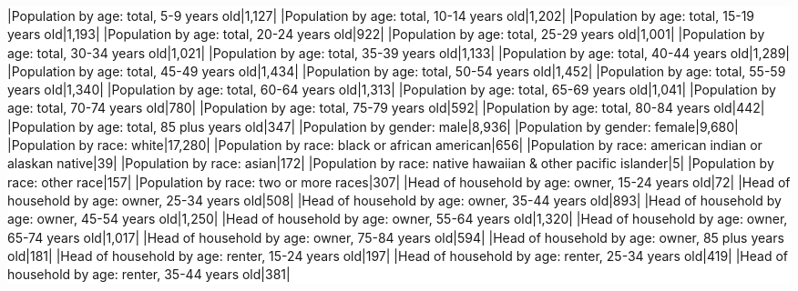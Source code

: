|Population by age: total, 5-9 years old|1,127|
|Population by age: total, 10-14 years old|1,202|
|Population by age: total, 15-19 years old|1,193|
|Population by age: total, 20-24 years old|922|
|Population by age: total, 25-29 years old|1,001|
|Population by age: total, 30-34 years old|1,021|
|Population by age: total, 35-39 years old|1,133|
|Population by age: total, 40-44 years old|1,289|
|Population by age: total, 45-49 years old|1,434|
|Population by age: total, 50-54 years old|1,452|
|Population by age: total, 55-59 years old|1,340|
|Population by age: total, 60-64 years old|1,313|
|Population by age: total, 65-69 years old|1,041|
|Population by age: total, 70-74 years old|780|
|Population by age: total, 75-79 years old|592|
|Population by age: total, 80-84 years old|442|
|Population by age: total, 85 plus years old|347|
|Population by gender: male|8,936|
|Population by gender: female|9,680|
|Population by race: white|17,280|
|Population by race: black or african american|656|
|Population by race: american indian or alaskan native|39|
|Population by race: asian|172|
|Population by race: native hawaiian & other pacific islander|5|
|Population by race: other race|157|
|Population by race: two or more races|307|
|Head of household by age: owner, 15-24 years old|72|
|Head of household by age: owner, 25-34 years old|508|
|Head of household by age: owner, 35-44 years old|893|
|Head of household by age: owner, 45-54 years old|1,250|
|Head of household by age: owner, 55-64 years old|1,320|
|Head of household by age: owner, 65-74 years old|1,017|
|Head of household by age: owner, 75-84 years old|594|
|Head of household by age: owner, 85 plus years old|181|
|Head of household by age: renter, 15-24 years old|197|
|Head of household by age: renter, 25-34 years old|419|
|Head of household by age: renter, 35-44 years old|381|